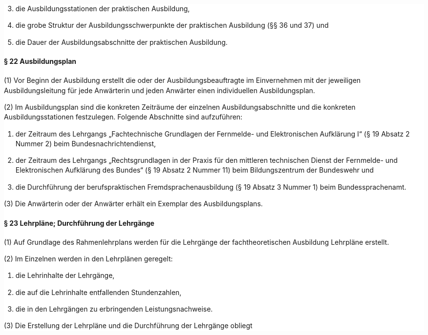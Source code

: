
3.  die Ausbildungsstationen der praktischen Ausbildung,


4.  die grobe Struktur der Ausbildungsschwerpunkte der praktischen
    Ausbildung (§§ 36 und 37) und


5.  die Dauer der Ausbildungsabschnitte der praktischen Ausbildung.





#### § 22 Ausbildungsplan

(1) Vor Beginn der Ausbildung erstellt die oder der
Ausbildungsbeauftragte im Einvernehmen mit der jeweiligen
Ausbildungsleitung für jede Anwärterin und jeden Anwärter einen
individuellen Ausbildungsplan.

(2) Im Ausbildungsplan sind die konkreten Zeiträume der einzelnen
Ausbildungsabschnitte und die konkreten Ausbildungsstationen
festzulegen. Folgende Abschnitte sind aufzuführen:

1.  der Zeitraum des Lehrgangs „Fachtechnische Grundlagen der Fernmelde-
    und Elektronischen Aufklärung I“ (§ 19 Absatz 2 Nummer 2) beim
    Bundesnachrichtendienst,


2.  der Zeitraum des Lehrgangs „Rechtsgrundlagen in der Praxis für den
    mittleren technischen Dienst der Fernmelde- und Elektronischen
    Aufklärung des Bundes“ (§ 19 Absatz 2 Nummer 11) beim Bildungszentrum
    der Bundeswehr und


3.  die Durchführung der berufspraktischen Fremdsprachenausbildung (§ 19
    Absatz 3 Nummer 1) beim Bundessprachenamt.




(3) Die Anwärterin oder der Anwärter erhält ein Exemplar des
Ausbildungsplans.


#### § 23 Lehrpläne; Durchführung der Lehrgänge

(1) Auf Grundlage des Rahmenlehrplans werden für die Lehrgänge der
fachtheoretischen Ausbildung Lehrpläne erstellt.

(2) Im Einzelnen werden in den Lehrplänen geregelt:

1.  die Lehrinhalte der Lehrgänge,


2.  die auf die Lehrinhalte entfallenden Stundenzahlen,


3.  die in den Lehrgängen zu erbringenden Leistungsnachweise.




(3) Die Erstellung der Lehrpläne und die Durchführung der Lehrgänge
obliegt
